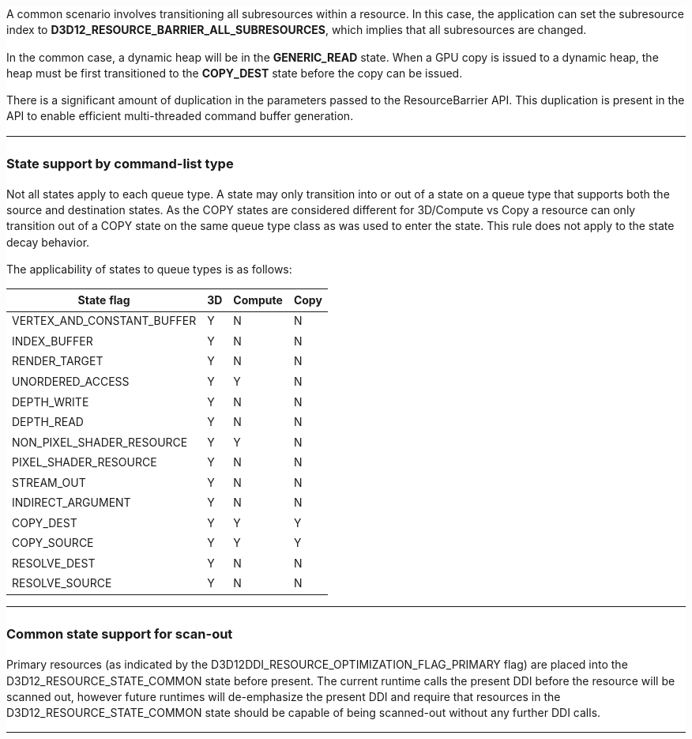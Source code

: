 A common scenario involves transitioning all subresources within a
resource. In this case, the application can set the subresource index to
**D3D12_RESOURCE_BARRIER_ALL_SUBRESOURCES**, which implies that all
subresources are changed.

In the common case, a dynamic heap will be in the **GENERIC_READ**
state. When a GPU copy is issued to a dynamic heap, the heap must be
first transitioned to the **COPY_DEST** state before the copy can be
issued.

There is a significant amount of duplication in the parameters passed to
the ResourceBarrier API. This duplication is present in the API to
enable efficient multi-threaded command buffer generation.

---

### State support by command-list type

Not all states apply to each queue type. A state may only transition
into or out of a state on a queue type that supports both the source and
destination states. As the COPY states are considered different for
3D/Compute vs Copy a resource can only transition out of a COPY state on
the same queue type class as was used to enter the state. This rule does
not apply to the state decay behavior.

The applicability of states to queue types is as follows:

  **State flag**|**3D**|**Compute**|**Copy**
  -|-|-|-
  VERTEX_AND_CONSTANT_BUFFER|Y|N|N
  INDEX_BUFFER|Y|N|N
  RENDER_TARGET|Y|N|N
  UNORDERED_ACCESS|Y|Y|N
  DEPTH_WRITE|Y|N|N
  DEPTH_READ|Y|N|N
  NON_PIXEL_SHADER_RESOURCE|Y|Y|N
  PIXEL_SHADER_RESOURCE|Y|N|N
  STREAM_OUT|Y|N|N
  INDIRECT_ARGUMENT|Y|N|N
  COPY_DEST|Y|Y|Y
  COPY_SOURCE|Y|Y|Y
  RESOLVE_DEST|Y|N|N
  RESOLVE_SOURCE|Y|N|N

---

### Common state support for scan-out

Primary resources (as indicated by the
D3D12DDI_RESOURCE_OPTIMIZATION_FLAG_PRIMARY flag) are placed into
the D3D12_RESOURCE_STATE_COMMON state before present. The current
runtime calls the present DDI before the resource will be scanned out,
however future runtimes will de-emphasize the present DDI and require
that resources in the D3D12_RESOURCE_STATE_COMMON state should be
capable of being scanned-out without any further DDI calls.

---